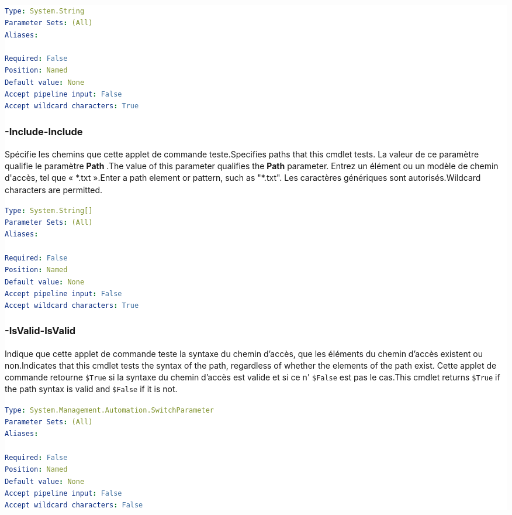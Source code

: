 ```yaml
Type: System.String
Parameter Sets: (All)
Aliases:

Required: False
Position: Named
Default value: None
Accept pipeline input: False
Accept wildcard characters: True
```

### <span data-ttu-id="031d8-169">-Include</span><span class="sxs-lookup"><span data-stu-id="031d8-169">-Include</span></span>

<span data-ttu-id="031d8-170">Spécifie les chemins que cette applet de commande teste.</span><span class="sxs-lookup"><span data-stu-id="031d8-170">Specifies paths that this cmdlet tests.</span></span> <span data-ttu-id="031d8-171">La valeur de ce paramètre qualifie le paramètre **Path** .</span><span class="sxs-lookup"><span data-stu-id="031d8-171">The value of this parameter qualifies the **Path** parameter.</span></span> <span data-ttu-id="031d8-172">Entrez un élément ou un modèle de chemin d'accès, tel que « \*.txt ».</span><span class="sxs-lookup"><span data-stu-id="031d8-172">Enter a path element or pattern, such as "\*.txt".</span></span> <span data-ttu-id="031d8-173">Les caractères génériques sont autorisés.</span><span class="sxs-lookup"><span data-stu-id="031d8-173">Wildcard characters are permitted.</span></span>

```yaml
Type: System.String[]
Parameter Sets: (All)
Aliases:

Required: False
Position: Named
Default value: None
Accept pipeline input: False
Accept wildcard characters: True
```

### <span data-ttu-id="031d8-174">-IsValid</span><span class="sxs-lookup"><span data-stu-id="031d8-174">-IsValid</span></span>

<span data-ttu-id="031d8-175">Indique que cette applet de commande teste la syntaxe du chemin d’accès, que les éléments du chemin d’accès existent ou non.</span><span class="sxs-lookup"><span data-stu-id="031d8-175">Indicates that this cmdlet tests the syntax of the path, regardless of whether the elements of the path exist.</span></span> <span data-ttu-id="031d8-176">Cette applet de commande retourne `$True` si la syntaxe du chemin d’accès est valide et si ce n' `$False` est pas le cas.</span><span class="sxs-lookup"><span data-stu-id="031d8-176">This cmdlet returns `$True` if the path syntax is valid and `$False` if it is not.</span></span>

```yaml
Type: System.Management.Automation.SwitchParameter
Parameter Sets: (All)
Aliases:

Required: False
Position: Named
Default value: None
Accept pipeline input: False
Accept wildcard characters: False
```
